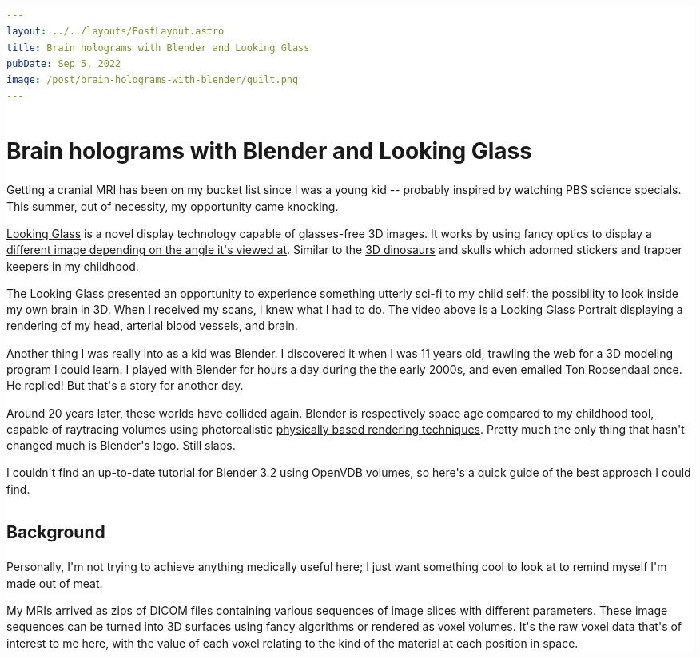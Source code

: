 ```yaml
---
layout: ../../layouts/PostLayout.astro
title: Brain holograms with Blender and Looking Glass
pubDate: Sep 5, 2022
image: /post/brain-holograms-with-blender/quilt.png
---
```


# Brain holograms with Blender and Looking Glass

<video muted autoplay loop controls class="pingpong" src="/post/brain-holograms-with-blender/hologram.mp4" style="width: 100%; height: auto"></video>

Getting a cranial MRI has been on my bucket list since I was a young kid -- probably inspired by watching PBS science specials. This summer, out of necessity, my opportunity came knocking.

[Looking Glass](https://look.glass) is a novel display technology capable of glasses-free 3D images. It works by using fancy optics to display a [different image depending on the angle it's viewed at](https://docs.lookingglassfactory.com/keyconcepts/how-it-works). Similar to the [3D dinosaurs](https://www.ebay.com/itm/174647352938) and skulls which adorned stickers and trapper keepers in my childhood.

The Looking Glass presented an opportunity to experience something utterly sci-fi to my child self: the possibility to look inside my own brain in 3D. When I received my scans, I knew what I had to do. The video above is a [Looking Glass Portrait](https://lookingglassfactory.com/looking-glass-portrait) displaying a rendering of my head, arterial blood vessels, and brain.

Another thing I was really into as a kid was [Blender](https://blender.org). I discovered it when I was 11 years old, trawling the web for a 3D modeling program I could learn. I played with Blender for hours a day during the the early 2000s, and even emailed [Ton Roosendaal](https://mobile.twitter.com/tonroosendaal) once. He replied! But that's a story for another day.

Around 20 years later, these worlds have collided again. Blender is respectively space age compared to my childhood tool, capable of raytracing volumes using photorealistic [physically based rendering techniques](https://en.wikipedia.org/wiki/Physically_based_rendering). Pretty much the only thing that hasn't changed much is Blender's logo. Still slaps.

I couldn't find an up-to-date tutorial for Blender 3.2 using OpenVDB volumes, so here's a quick guide of the best approach I could find.

## Background

Personally, I'm not trying to achieve anything medically useful here; I just want something cool to look at to remind myself I'm [made out of meat](https://www.mit.edu/people/dpolicar/writing/prose/text/thinkingMeat.html).

<iframe src="https://blocks.glass/embed/2144" frameborder="0" style="width:100%; height:600px" allow="autoplay; encrypted-media; xr-spatial-tracking; accelerometer; gyroscope; magnetometer" allowfullscreen></iframe>

My MRIs arrived as zips of [DICOM](https://en.wikipedia.org/wiki/DICOM) files containing various sequences of image slices with different parameters. These image sequences can be turned into 3D surfaces using fancy algorithms or rendered as [voxel](https://en.wikipedia.org/wiki/Voxel) volumes. It's the raw voxel data that's of interest to me here, with the value of each voxel relating to the kind of the material at each position in space.
